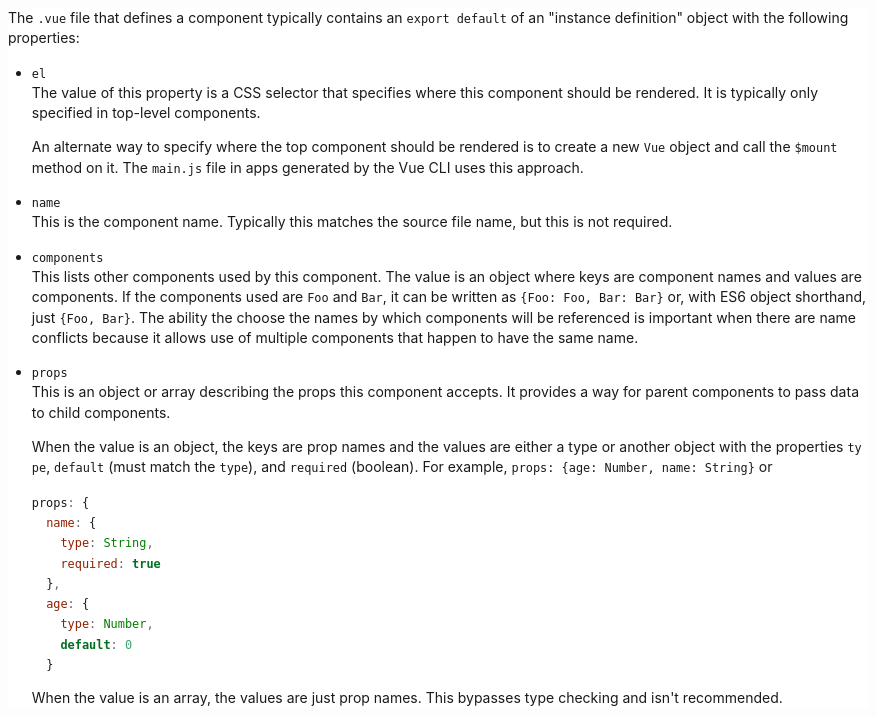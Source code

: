 The `.vue` file that defines a component typically contains
an `export default` of an "instance definition" object
with the following properties:

- `el`\
  The value of this property is a CSS selector that
  specifies where this component should be rendered.
  It is typically only specified in top-level components.

  An alternate way to specify where the top component
  should be rendered is to create a new `Vue` object
  and call the `$mount` method on it.
  The `main.js` file in apps generated by the Vue CLI
  uses this approach.

- `name`\
  This is the component name.
  Typically this matches the source file name,
  but this is not required.

- `components`\
  This lists other components used by this component.
  The value is an object where keys are component names and values are components.
  If the components used are `Foo` and `Bar`,
  it can be written as `{Foo: Foo, Bar: Bar}`
  or, with ES6 object shorthand, just `{Foo, Bar}`.
  The ability the choose the names by which components will be referenced
  is important when there are name conflicts because it allows
  use of multiple components that happen to have the same name.

- `props`\
  This is an object or array describing the props this component accepts.
  It provides a way for parent components to pass data to child components.

  When the value is an object,
  the keys are prop names and the values
  are either a type or another object
  with the properties `type`,
  `default` (must match the `type`),
  and `required` (boolean).
  For example, `props: {age: Number, name: String}` or

  ```js
  props: {
    name: {
      type: String,
      required: true
    },
    age: {
      type: Number,
      default: 0
    }
  ```

  When the value is an array, the values are just prop names.
  This bypasses type checking and isn't recommended.
